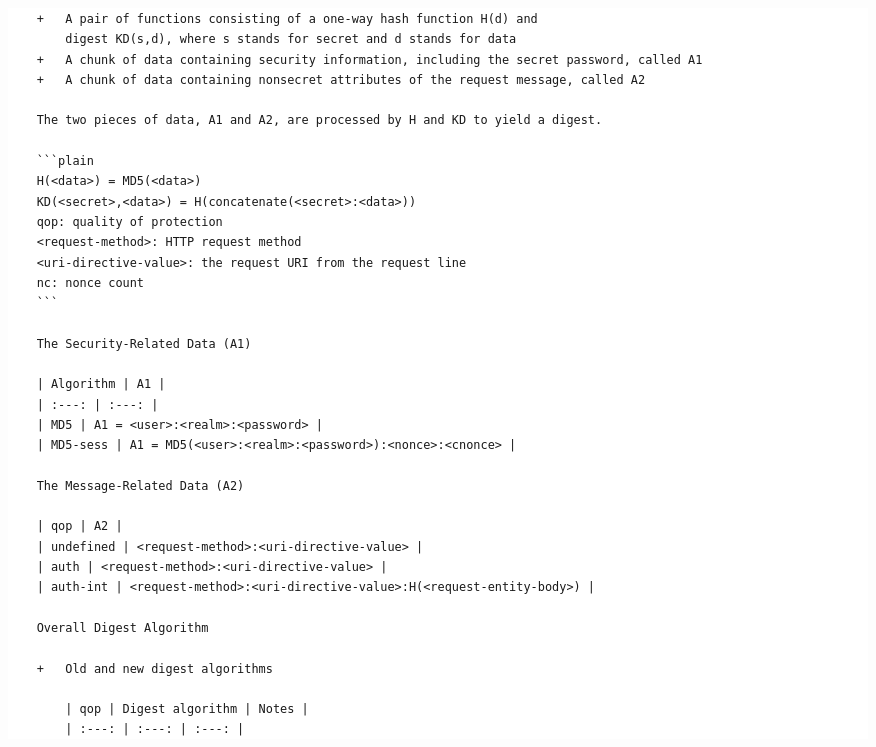         +   A pair of functions consisting of a one-way hash function H(d) and
            digest KD(s,d), where s stands for secret and d stands for data
        +   A chunk of data containing security information, including the secret password, called A1
        +   A chunk of data containing nonsecret attributes of the request message, called A2

        The two pieces of data, A1 and A2, are processed by H and KD to yield a digest.

        ```plain
        H(<data>) = MD5(<data>)
        KD(<secret>,<data>) = H(concatenate(<secret>:<data>))
        qop: quality of protection
        <request-method>: HTTP request method
        <uri-directive-value>: the request URI from the request line
        nc: nonce count
        ```

        The Security-Related Data (A1)

        | Algorithm | A1 |
        | :---: | :---: |
        | MD5 | A1 = <user>:<realm>:<password> |
        | MD5-sess | A1 = MD5(<user>:<realm>:<password>):<nonce>:<cnonce> |

        The Message-Related Data (A2)

        | qop | A2 |
        | undefined | <request-method>:<uri-directive-value> |
        | auth | <request-method>:<uri-directive-value> |
        | auth-int | <request-method>:<uri-directive-value>:H(<request-entity-body>) |

        Overall Digest Algorithm

        +   Old and new digest algorithms

            | qop | Digest algorithm | Notes |
            | :---: | :---: | :---: |
